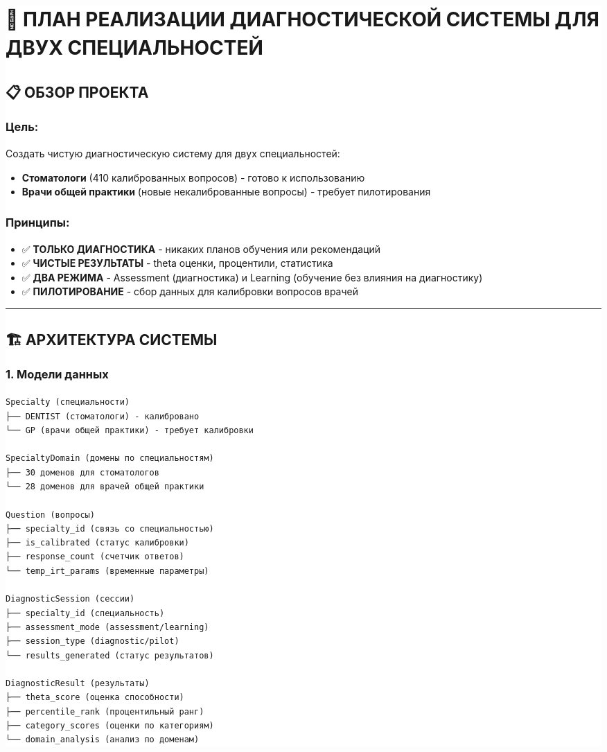 # 🎯 ПЛАН РЕАЛИЗАЦИИ ДИАГНОСТИЧЕСКОЙ СИСТЕМЫ ДЛЯ ДВУХ СПЕЦИАЛЬНОСТЕЙ

## 📋 **ОБЗОР ПРОЕКТА**

### **Цель:**
Создать чистую диагностическую систему для двух специальностей:
- **Стоматологи** (410 калиброванных вопросов) - готово к использованию
- **Врачи общей практики** (новые некалиброванные вопросы) - требует пилотирования

### **Принципы:**
- ✅ **ТОЛЬКО ДИАГНОСТИКА** - никаких планов обучения или рекомендаций
- ✅ **ЧИСТЫЕ РЕЗУЛЬТАТЫ** - theta оценки, процентили, статистика
- ✅ **ДВА РЕЖИМА** - Assessment (диагностика) и Learning (обучение без влияния на диагностику)
- ✅ **ПИЛОТИРОВАНИЕ** - сбор данных для калибровки вопросов врачей

---

## 🏗️ **АРХИТЕКТУРА СИСТЕМЫ**

### **1. Модели данных**
```
Specialty (специальности)
├── DENTIST (стоматологи) - калибровано
└── GP (врачи общей практики) - требует калибровки

SpecialtyDomain (домены по специальностям)
├── 30 доменов для стоматологов
└── 28 доменов для врачей общей практики

Question (вопросы)
├── specialty_id (связь со специальностью)
├── is_calibrated (статус калибровки)
├── response_count (счетчик ответов)
└── temp_irt_params (временные параметры)

DiagnosticSession (сессии)
├── specialty_id (специальность)
├── assessment_mode (assessment/learning)
├── session_type (diagnostic/pilot)
└── results_generated (статус результатов)

DiagnosticResult (результаты)
├── theta_score (оценка способности)
├── percentile_rank (процентильный ранг)
├── category_scores (оценки по категориям)
└── domain_analysis (анализ по доменам)
```
